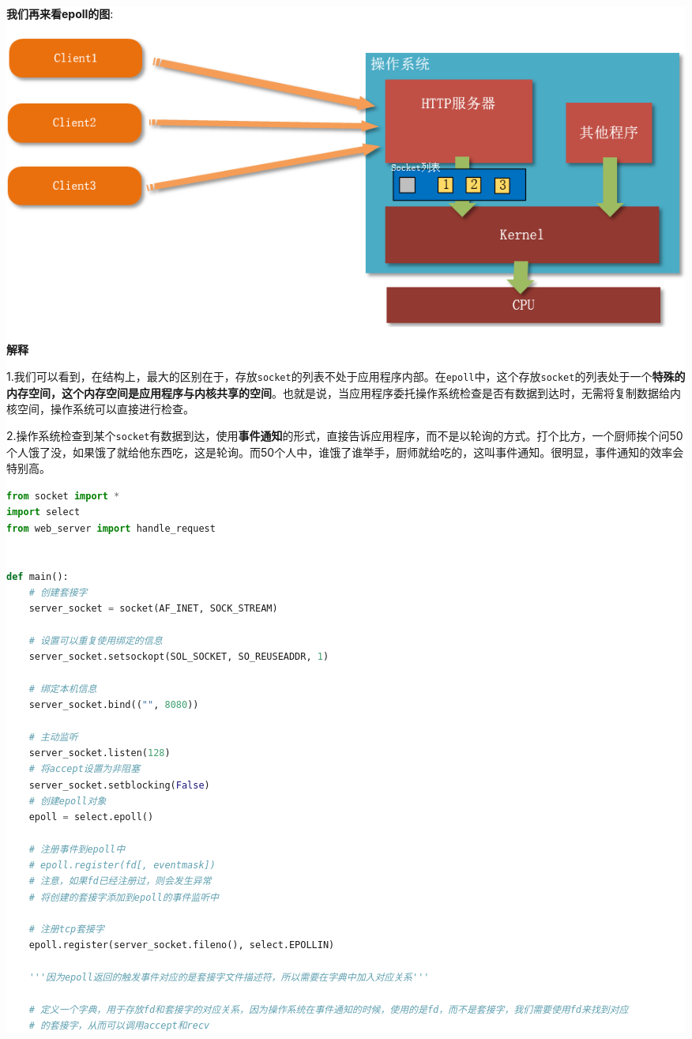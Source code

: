 **我们再来看epoll的图**:

![VCbTGL](assets/VCbTGL-20230803212458-yp4yo1i.png)

**解释**

1.我们可以看到，在结构上，最大的区别在于，存放`socket`的列表不处于应用程序内部。在`epoll`中，这个存放`socket`的列表处于一个**特殊的内存空间，这个内存空间是应用程序与内核共享的空间**。也就是说，当应用程序委托操作系统检查是否有数据到达时，无需将复制数据给内核空间，操作系统可以直接进行检查。

2.操作系统检查到某个`socket`有数据到达，使用**事件通知**的形式，直接告诉应用程序，而不是以轮询的方式。打个比方，一个厨师挨个问50个人饿了没，如果饿了就给他东西吃，这是轮询。而50个人中，谁饿了谁举手，厨师就给吃的，这叫事件通知。很明显，事件通知的效率会特别高。

```python
from socket import *
import select
from web_server import handle_request


def main():
    # 创建套接字
    server_socket = socket(AF_INET, SOCK_STREAM)

    # 设置可以重复使用绑定的信息
    server_socket.setsockopt(SOL_SOCKET, SO_REUSEADDR, 1)

    # 绑定本机信息
    server_socket.bind(("", 8080))

    # 主动监听
    server_socket.listen(128)
    # 将accept设置为非阻塞
    server_socket.setblocking(False)
    # 创建epoll对象
    epoll = select.epoll()

    # 注册事件到epoll中
    # epoll.register(fd[, eventmask])
    # 注意，如果fd已经注册过，则会发生异常
    # 将创建的套接字添加到epoll的事件监听中

    # 注册tcp套接字
    epoll.register(server_socket.fileno(), select.EPOLLIN)

    '''因为epoll返回的触发事件对应的是套接字文件描述符，所以需要在字典中加入对应关系'''

    # 定义一个字典，用于存放fd和套接字的对应关系，因为操作系统在事件通知的时候，使用的是fd，而不是套接字，我们需要使用fd来找到对应
    # 的套接字，从而可以调用accept和recv
```